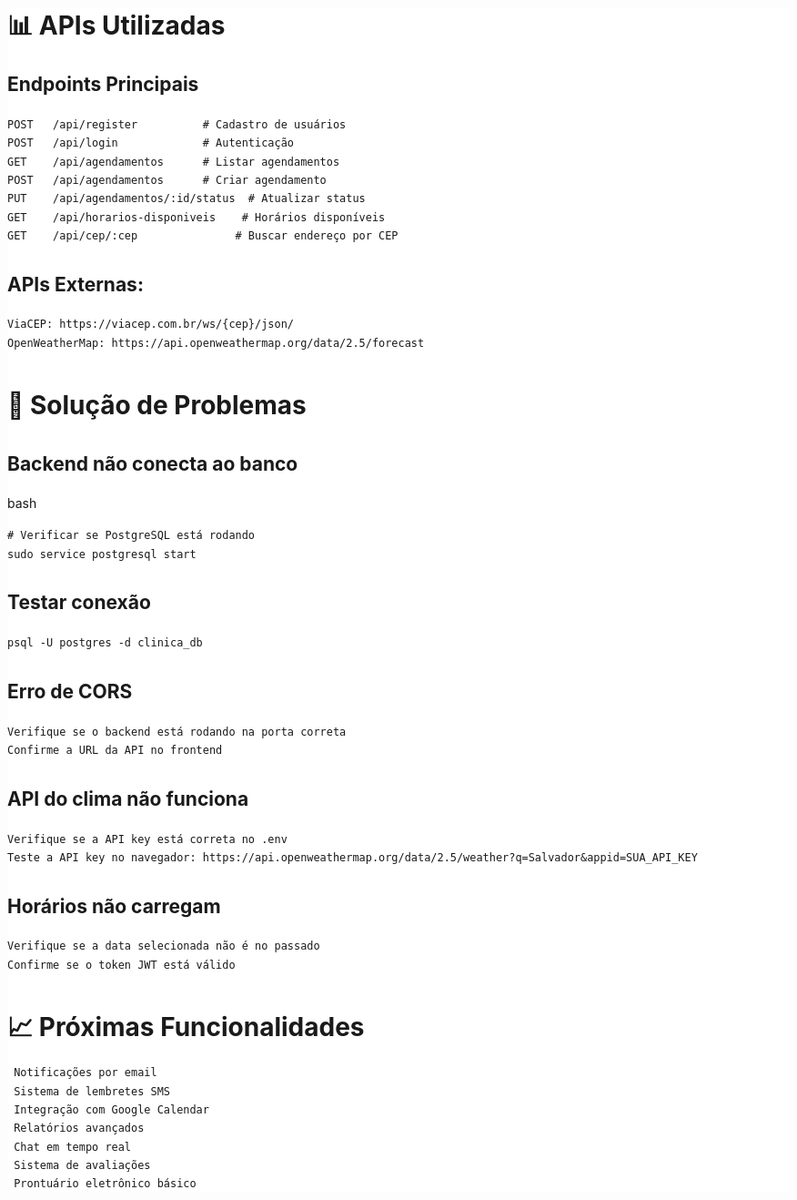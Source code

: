 # 📊 APIs Utilizadas

## Endpoints Principais

    POST   /api/register          # Cadastro de usuários
    POST   /api/login             # Autenticação
    GET    /api/agendamentos      # Listar agendamentos
    POST   /api/agendamentos      # Criar agendamento
    PUT    /api/agendamentos/:id/status  # Atualizar status
    GET    /api/horarios-disponiveis    # Horários disponíveis
    GET    /api/cep/:cep               # Buscar endereço por CEP

## APIs Externas:

    ViaCEP: https://viacep.com.br/ws/{cep}/json/
    OpenWeatherMap: https://api.openweathermap.org/data/2.5/forecast

# 🐛 Solução de Problemas

## Backend não conecta ao banco

bash

    # Verificar se PostgreSQL está rodando
    sudo service postgresql start

## Testar conexão
    psql -U postgres -d clinica_db

## Erro de CORS
    Verifique se o backend está rodando na porta correta
    Confirme a URL da API no frontend

## API do clima não funciona
    Verifique se a API key está correta no .env
    Teste a API key no navegador: https://api.openweathermap.org/data/2.5/weather?q=Salvador&appid=SUA_API_KEY

## Horários não carregam
    Verifique se a data selecionada não é no passado
    Confirme se o token JWT está válido

# 📈 Próximas Funcionalidades
     Notificações por email
     Sistema de lembretes SMS
     Integração com Google Calendar
     Relatórios avançados
     Chat em tempo real
     Sistema de avaliações
     Prontuário eletrônico básico
